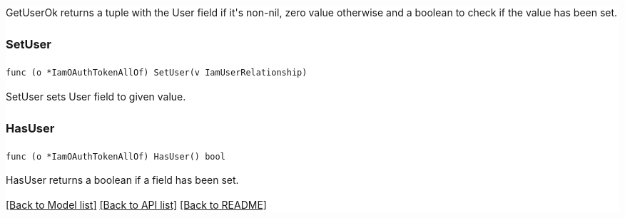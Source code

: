 GetUserOk returns a tuple with the User field if it's non-nil, zero value otherwise
and a boolean to check if the value has been set.

### SetUser

`func (o *IamOAuthTokenAllOf) SetUser(v IamUserRelationship)`

SetUser sets User field to given value.

### HasUser

`func (o *IamOAuthTokenAllOf) HasUser() bool`

HasUser returns a boolean if a field has been set.


[[Back to Model list]](../README.md#documentation-for-models) [[Back to API list]](../README.md#documentation-for-api-endpoints) [[Back to README]](../README.md)



